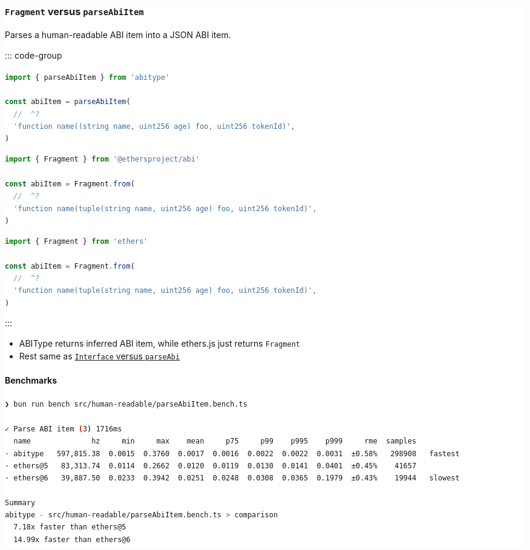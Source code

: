 ### `Fragment` versus `parseAbiItem`

Parses a human-readable ABI item into a JSON ABI item.

::: code-group

```ts twoslash [abitype]
import { parseAbiItem } from 'abitype'

const abiItem = parseAbiItem(
  //  ^?
  'function name((string name, uint256 age) foo, uint256 tokenId)',
)
```

```ts twoslash [ethers@5]
import { Fragment } from '@ethersproject/abi'

const abiItem = Fragment.from(
  //  ^?
  'function name(tuple(string name, uint256 age) foo, uint256 tokenId)',
)
```

```ts twoslash [ethers@6]
import { Fragment } from 'ethers'

const abiItem = Fragment.from(
  //  ^?
  'function name(tuple(string name, uint256 age) foo, uint256 tokenId)',
)
```

:::

- ABIType returns inferred ABI item, while ethers.js just returns `Fragment`
- Rest same as [`Interface` versus `parseAbi`](#interface-versus-parseabi)

#### Benchmarks

```bash
❯ bun run bench src/human-readable/parseAbiItem.bench.ts

✓ Parse ABI item (3) 1716ms
  name              hz     min     max    mean     p75     p99    p995    p999     rme  samples
· abitype   597,815.38  0.0015  0.3760  0.0017  0.0016  0.0022  0.0022  0.0031  ±0.58%   298908   fastest
· ethers@5   83,313.74  0.0114  0.2662  0.0120  0.0119  0.0130  0.0141  0.0401  ±0.45%    41657  
· ethers@6   39,887.50  0.0233  0.3942  0.0251  0.0248  0.0308  0.0365  0.1979  ±0.43%    19944   slowest

Summary
abitype - src/human-readable/parseAbiItem.bench.ts > comparison
  7.18x faster than ethers@5
  14.99x faster than ethers@6
```
